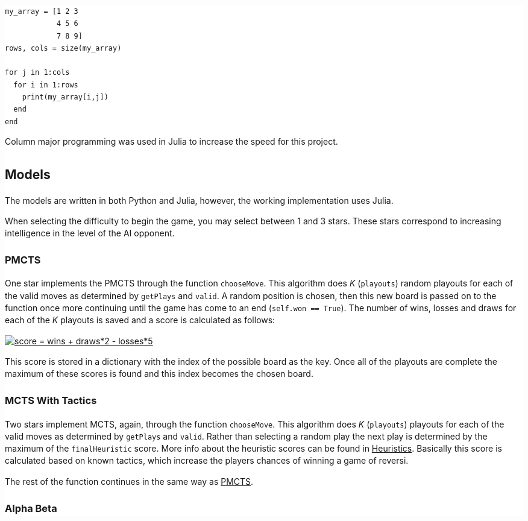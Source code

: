 ```
my_array = [1 2 3
            4 5 6 
            7 8 9]
rows, cols = size(my_array)

for j in 1:cols
  for i in 1:rows
    print(my_array[i,j])
  end
end
```

Column major programming was used in Julia to increase the speed for this
 project.


## Models

The models are written in both Python and Julia, however, the working
implementation uses Julia.

When selecting the difficulty to begin the game, you may select between 1 and 3
stars. These stars correspond to increasing intelligence in the level of the AI
opponent.

### PMCTS

One star implements the PMCTS through the function `chooseMove`. This algorithm
does *K* (`playouts`) random playouts for each of the valid moves as determined
by `getPlays` and `valid`. A random position is chosen, then this new board is
passed on to the function once more continuing until the game has come to an end
(`self.won == True`). The number of wins, losses and draws for each of the *K*
playouts is saved and a score is calculated as follows:

<a href="https://www.codecogs.com/eqnedit.php?latex=score&space;=&space;wins&space;&plus;&space;draws*2&space;-&space;losses*5" target="_blank"><img src="https://latex.codecogs.com/gif.latex?score&space;=&space;wins&space;&plus;&space;draws*2&space;-&space;losses*5" title="score = wins + draws*2 - losses*5" /></a>

This score is stored in a dictionary with the index of the possible board as the
key. Once all of the playouts are complete the maximum of these scores is found
and this index becomes the chosen board.

### MCTS With Tactics

Two stars implement MCTS, again, through the function `chooseMove`. This
algorithm does *K* (`playouts`) playouts for each of the valid moves as 
determined by `getPlays` and `valid`. Rather than selecting a random play the
next play is determined by the maximum of the `finalHeuristic` score. More info
about the heuristic scores can be found in [Heuristics](#heuristics). Basically
this score is calculated based on known tactics, which increase the players
chances of winning a game of reversi.

The rest of the function continues in the same way as [PMCTS](#pmcts).

### Alpha Beta
